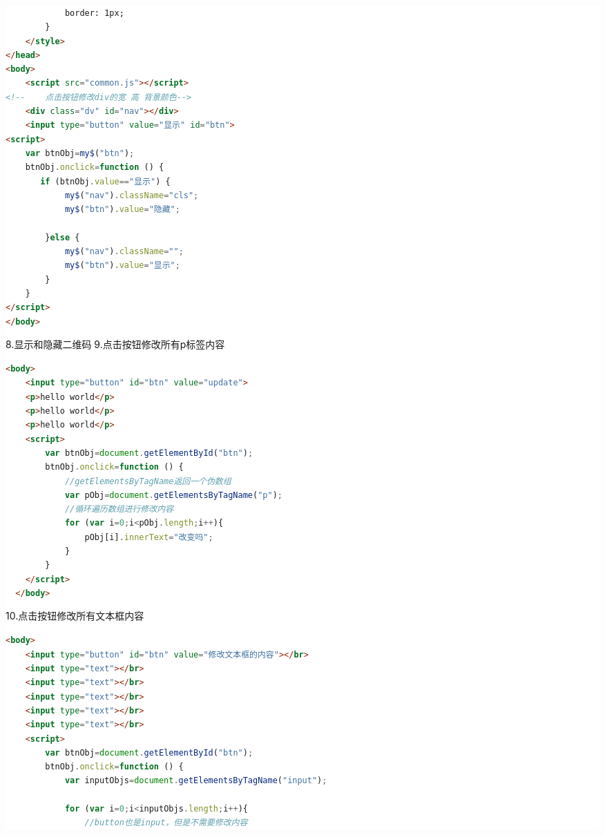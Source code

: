 ```html
            border: 1px;
        }
    </style>
</head>
<body>
    <script src="common.js"></script>
<!--    点击按钮修改div的宽 高 背景颜色-->
    <div class="dv" id="nav"></div>
    <input type="button" value="显示" id="btn">
<script>
    var btnObj=my$("btn");
    btnObj.onclick=function () {
       if (btnObj.value=="显示") {
            my$("nav").className="cls";
            my$("btn").value="隐藏";

        }else {
            my$("nav").className="";
            my$("btn").value="显示";
        }
    }
</script>
</body>
```

8.显示和隐藏二维码
9.点击按钮修改所有p标签内容

```html
<body>
    <input type="button" id="btn" value="update">
    <p>hello world</p>
    <p>hello world</p>
    <p>hello world</p>
    <script>
        var btnObj=document.getElementById("btn");
        btnObj.onclick=function () {
            //getElementsByTagName返回一个伪数组
            var pObj=document.getElementsByTagName("p");
            //循环遍历数组进行修改内容
            for (var i=0;i<pObj.length;i++){
                pObj[i].innerText="改变吗";
            }
        }
    </script>
  </body>
```

10.点击按钮修改所有文本框内容

```html
<body>
    <input type="button" id="btn" value="修改文本框的内容"></br>
    <input type="text"></br>
    <input type="text"></br>
    <input type="text"></br>
    <input type="text"></br>
    <input type="text"></br>
    <script>
        var btnObj=document.getElementById("btn");
        btnObj.onclick=function () {
            var inputObjs=document.getElementsByTagName("input");

            for (var i=0;i<inputObjs.length;i++){
                //button也是input，但是不需要修改内容
```